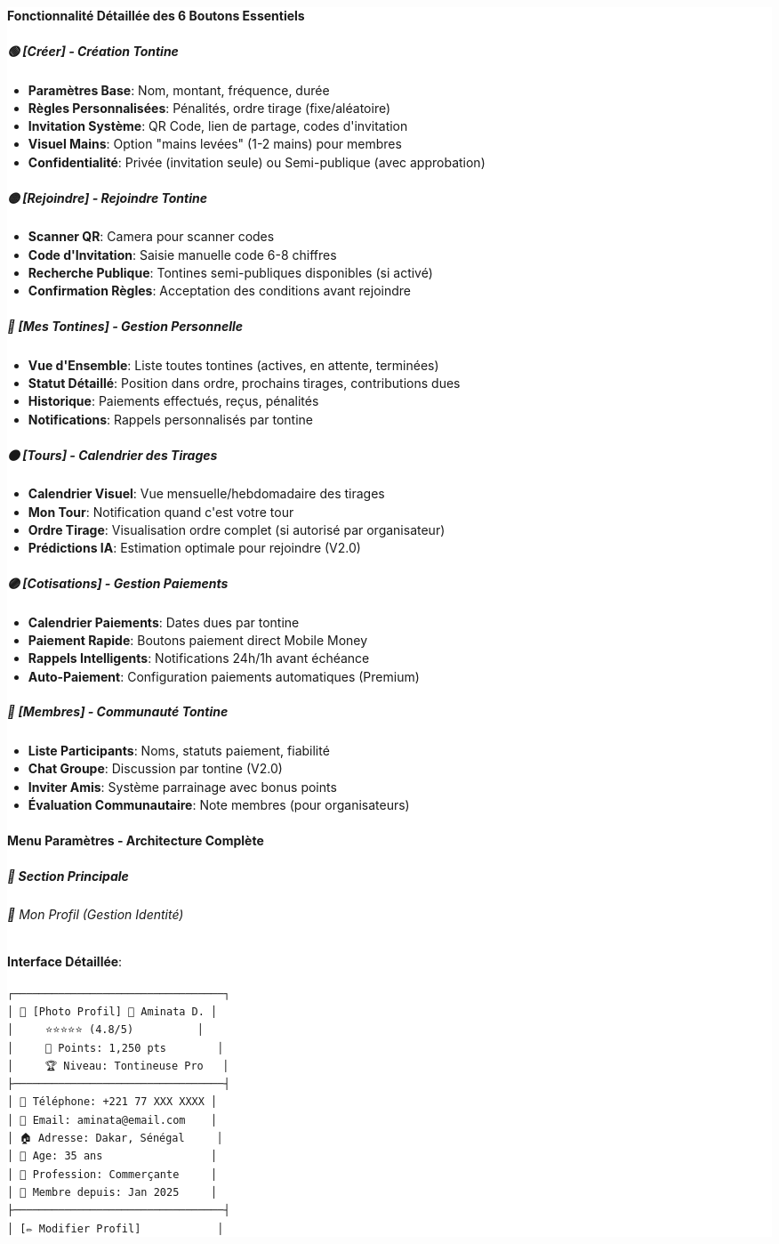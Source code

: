 #### Fonctionnalité Détaillée des 6 Boutons Essentiels

##### 🟢 [Créer] - Création Tontine

- **Paramètres Base**: Nom, montant, fréquence, durée
- **Règles Personnalisées**: Pénalités, ordre tirage (fixe/aléatoire)
- **Invitation Système**: QR Code, lien de partage, codes d'invitation
- **Visuel Mains**: Option "mains levées" (1-2 mains) pour membres
- **Confidentialité**: Privée (invitation seule) ou Semi-publique (avec approbation)

##### 🟡 [Rejoindre] - Rejoindre Tontine

- **Scanner QR**: Camera pour scanner codes
- **Code d'Invitation**: Saisie manuelle code 6-8 chiffres
- **Recherche Publique**: Tontines semi-publiques disponibles (si activé)
- **Confirmation Règles**: Acceptation des conditions avant rejoindre

##### 🔵 [Mes Tontines] - Gestion Personnelle

- **Vue d'Ensemble**: Liste toutes tontines (actives, en attente, terminées)
- **Statut Détaillé**: Position dans ordre, prochains tirages, contributions dues
- **Historique**: Paiements effectués, reçus, pénalités
- **Notifications**: Rappels personnalisés par tontine

##### 🟠 [Tours] - Calendrier des Tirages

- **Calendrier Visuel**: Vue mensuelle/hebdomadaire des tirages
- **Mon Tour**: Notification quand c'est votre tour
- **Ordre Tirage**: Visualisation ordre complet (si autorisé par organisateur)
- **Prédictions IA**: Estimation optimale pour rejoindre (V2.0)

##### 🟣 [Cotisations] - Gestion Paiements

- **Calendrier Paiements**: Dates dues par tontine
- **Paiement Rapide**: Boutons paiement direct Mobile Money
- **Rappels Intelligents**: Notifications 24h/1h avant échéance
- **Auto-Paiement**: Configuration paiements automatiques (Premium)

##### 🔴 [Membres] - Communauté Tontine

- **Liste Participants**: Noms, statuts paiement, fiabilité
- **Chat Groupe**: Discussion par tontine (V2.0)
- **Inviter Amis**: Système parrainage avec bonus points
- **Évaluation Communautaire**: Note membres (pour organisateurs)

#### Menu Paramètres - Architecture Complète

##### 🎯 Section Principale

###### 👤 Mon Profil (Gestion Identité)

**Interface Détaillée**:

```
┌─────────────────────────────────┐
│ 📸 [Photo Profil] 👤 Aminata D. │
│     ⭐⭐⭐⭐⭐ (4.8/5)          │
│     💎 Points: 1,250 pts        │
│     🏆 Niveau: Tontineuse Pro   │
├─────────────────────────────────┤
│ 📱 Téléphone: +221 77 XXX XXXX │
│ 📧 Email: aminata@email.com    │
│ 🏠 Adresse: Dakar, Sénégal     │
│ 🎂 Age: 35 ans                 │
│ 💼 Profession: Commerçante     │
│ 👥 Membre depuis: Jan 2025     │
├─────────────────────────────────┤
│ [✏️ Modifier Profil]            │
```